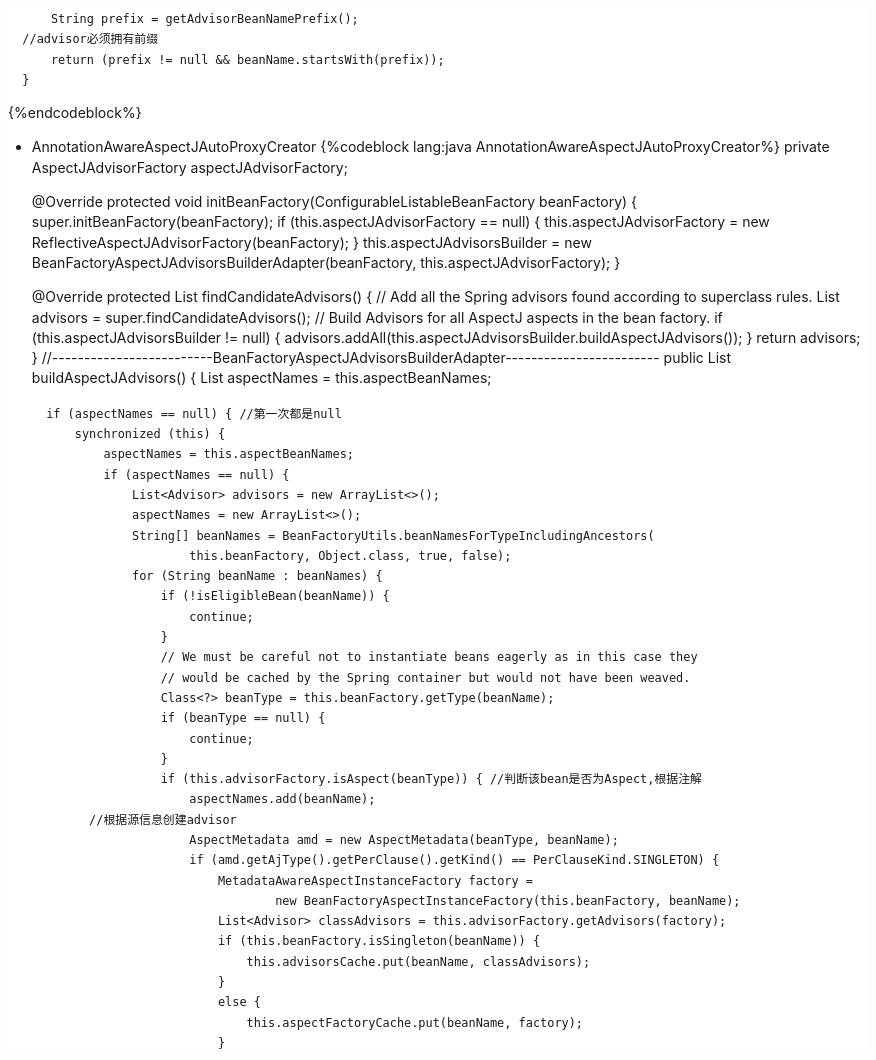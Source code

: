           String prefix = getAdvisorBeanNamePrefix();
      //advisor必须拥有前缀
          return (prefix != null && beanName.startsWith(prefix));
      }
  {%endcodeblock%}
- AnnotationAwareAspectJAutoProxyCreator
  {%codeblock lang:java AnnotationAwareAspectJAutoProxyCreator%}
  private AspectJAdvisorFactory aspectJAdvisorFactory;

  @Override
    protected void initBeanFactory(ConfigurableListableBeanFactory beanFactory) {
        super.initBeanFactory(beanFactory);
        if (this.aspectJAdvisorFactory == null) {
            this.aspectJAdvisorFactory = new ReflectiveAspectJAdvisorFactory(beanFactory);
        }
        this.aspectJAdvisorsBuilder =
                new BeanFactoryAspectJAdvisorsBuilderAdapter(beanFactory, this.aspectJAdvisorFactory);
    }

  @Override
    protected List<Advisor> findCandidateAdvisors() {
        // Add all the Spring advisors found according to superclass rules.
        List<Advisor> advisors = super.findCandidateAdvisors();
        // Build Advisors for all AspectJ aspects in the bean factory.
        if (this.aspectJAdvisorsBuilder != null) {
            advisors.addAll(this.aspectJAdvisorsBuilder.buildAspectJAdvisors());
        }
        return advisors;
    }
  //-------------------------BeanFactoryAspectJAdvisorsBuilderAdapter------------------------
  public List<Advisor> buildAspectJAdvisors() {
        List<String> aspectNames = this.aspectBeanNames;

        if (aspectNames == null) { //第一次都是null
            synchronized (this) {
                aspectNames = this.aspectBeanNames;
                if (aspectNames == null) {
                    List<Advisor> advisors = new ArrayList<>();
                    aspectNames = new ArrayList<>();
                    String[] beanNames = BeanFactoryUtils.beanNamesForTypeIncludingAncestors(
                            this.beanFactory, Object.class, true, false);
                    for (String beanName : beanNames) {
                        if (!isEligibleBean(beanName)) {
                            continue;
                        }
                        // We must be careful not to instantiate beans eagerly as in this case they
                        // would be cached by the Spring container but would not have been weaved.
                        Class<?> beanType = this.beanFactory.getType(beanName);
                        if (beanType == null) {
                            continue;
                        }
                        if (this.advisorFactory.isAspect(beanType)) { //判断该bean是否为Aspect,根据注解
                            aspectNames.add(beanName);
              //根据源信息创建advisor
                            AspectMetadata amd = new AspectMetadata(beanType, beanName);
                            if (amd.getAjType().getPerClause().getKind() == PerClauseKind.SINGLETON) {
                                MetadataAwareAspectInstanceFactory factory =
                                        new BeanFactoryAspectInstanceFactory(this.beanFactory, beanName);
                                List<Advisor> classAdvisors = this.advisorFactory.getAdvisors(factory);
                                if (this.beanFactory.isSingleton(beanName)) {
                                    this.advisorsCache.put(beanName, classAdvisors);
                                }
                                else {
                                    this.aspectFactoryCache.put(beanName, factory);
                                }